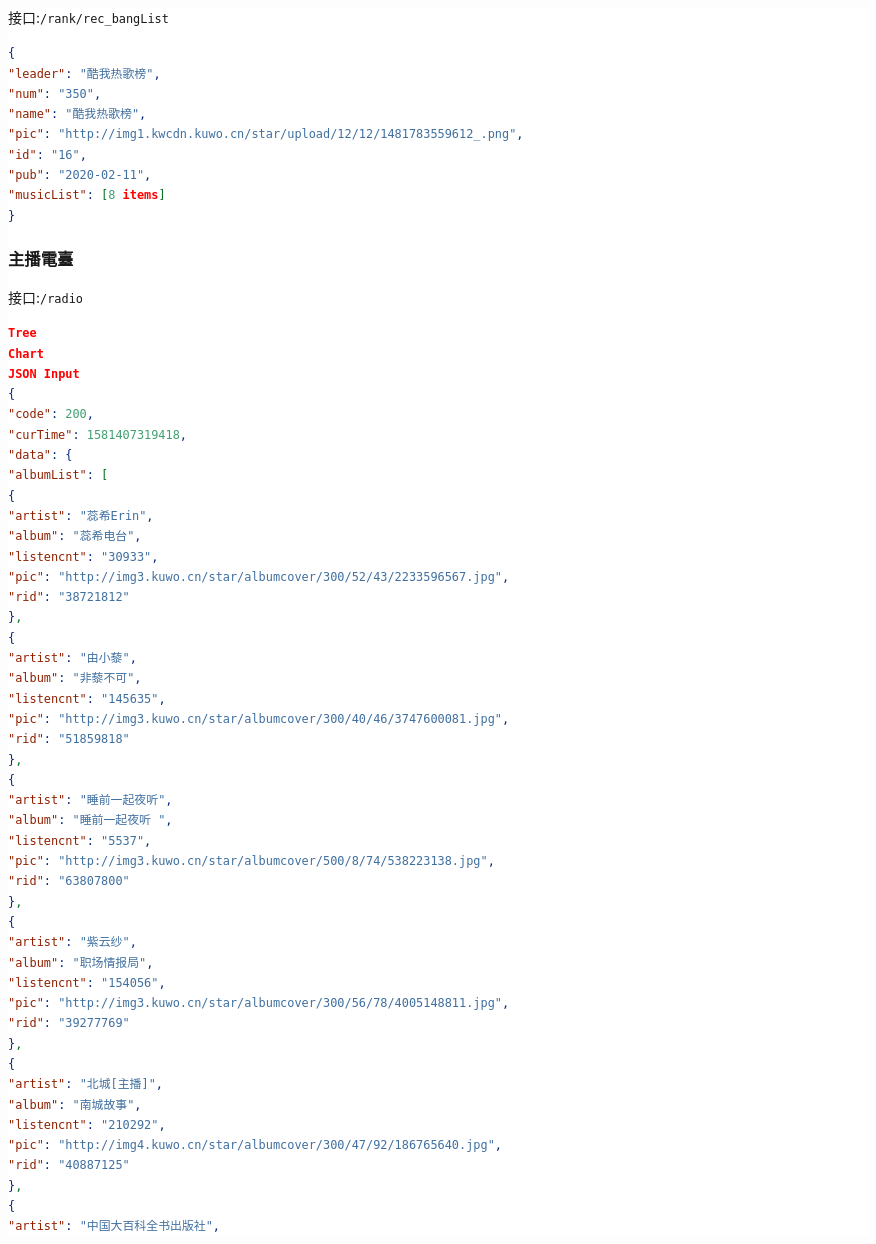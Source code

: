 接口:`/rank/rec_bangList` 

```json
{
"leader": "酷我热歌榜",
"num": "350",
"name": "酷我热歌榜",
"pic": "http://img1.kwcdn.kuwo.cn/star/upload/12/12/1481783559612_.png",
"id": "16",
"pub": "2020-02-11",
"musicList": [8 items]
}
```



### 主播電臺

接口:`/radio`

```json
Tree
Chart
JSON Input
{
"code": 200,
"curTime": 1581407319418,
"data": {
"albumList": [
{
"artist": "蕊希Erin",
"album": "蕊希电台",
"listencnt": "30933",
"pic": "http://img3.kuwo.cn/star/albumcover/300/52/43/2233596567.jpg",
"rid": "38721812"
},
{
"artist": "由小藜",
"album": "非藜不可",
"listencnt": "145635",
"pic": "http://img3.kuwo.cn/star/albumcover/300/40/46/3747600081.jpg",
"rid": "51859818"
},
{
"artist": "睡前一起夜听",
"album": "睡前一起夜听 ",
"listencnt": "5537",
"pic": "http://img3.kuwo.cn/star/albumcover/500/8/74/538223138.jpg",
"rid": "63807800"
},
{
"artist": "紫云纱",
"album": "职场情报局",
"listencnt": "154056",
"pic": "http://img3.kuwo.cn/star/albumcover/300/56/78/4005148811.jpg",
"rid": "39277769"
},
{
"artist": "北城[主播]",
"album": "南城故事",
"listencnt": "210292",
"pic": "http://img4.kuwo.cn/star/albumcover/300/47/92/186765640.jpg",
"rid": "40887125"
},
{
"artist": "中国大百科全书出版社",
```